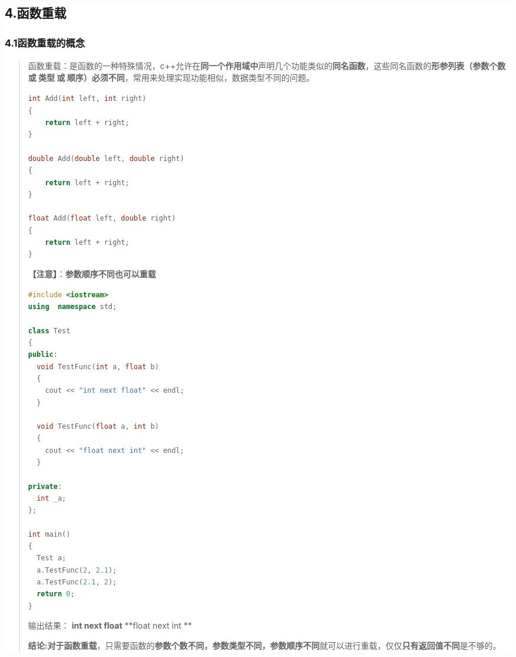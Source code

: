 

## 4.函数重载

### 4.1函数重载的概念

> 函数重载：是函数的一种特殊情况，c++允许在**同一个作用域中**声明几个功能类似的**同名函数**，这些同名函数的**形参列表（参数个数  或  类型  或  顺序）必须不同**，常用来处理实现功能相似，数据类型不同的问题。
>
> ```c++
> int Add(int left, int right)
> {
>     return left + right;
> }
> 
> double Add(double left, double right)
> {
>     return left + right;
> }
> 
> float Add(float left, double right)
> {
>     return left + right;
> }
> ```
>
>  
>
> **【注意】**：**参数顺序不同也可以重载**
>
> ```c++
> #include <iostream>
> using  namespace std;
> 
> class Test
> {
> public:
>   void TestFunc(int a, float b)
>   {
>     cout << "int next float" << endl;
>   }
> 
>   void TestFunc(float a, int b)
>   {
>     cout << "float next int" << endl;
>   }
> 
> private:
>   int _a;
> };
> 
> int main()
> {
>   Test a;
>   a.TestFunc(2, 2.1);
>   a.TestFunc(2.1, 2);
>   return 0;
> }
> ```
>
> 输出结果：	**int next float**
> 			**float next int **
>
> **结论:**对于**函数重载**，只需要函数的**参数个数不同，参数类型不同，参数顺序不同**就可以进行重载，仅仅**只有返回值不同**是不够的。